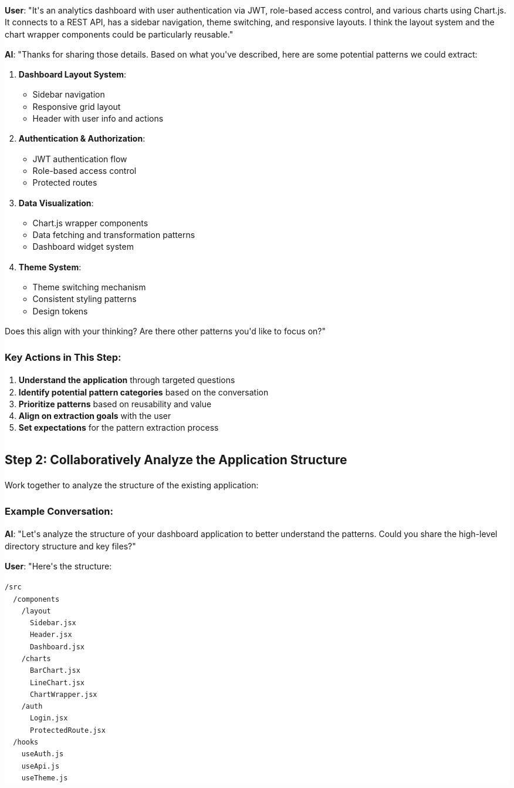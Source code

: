 **User**: "It's an analytics dashboard with user authentication via JWT, role-based access control, and various charts using Chart.js. It connects to a REST API, has a sidebar navigation, theme switching, and responsive layouts. I think the layout system and the chart wrapper components could be particularly reusable."

**AI**: "Thanks for sharing those details. Based on what you've described, here are some potential patterns we could extract:

1. **Dashboard Layout System**:
   - Sidebar navigation
   - Responsive grid layout
   - Header with user info and actions

2. **Authentication & Authorization**:
   - JWT authentication flow
   - Role-based access control
   - Protected routes

3. **Data Visualization**:
   - Chart.js wrapper components
   - Data fetching and transformation patterns
   - Dashboard widget system

4. **Theme System**:
   - Theme switching mechanism
   - Consistent styling patterns
   - Design tokens

Does this align with your thinking? Are there other patterns you'd like to focus on?"

### Key Actions in This Step:

1. **Understand the application** through targeted questions
2. **Identify potential pattern categories** based on the conversation
3. **Prioritize patterns** based on reusability and value
4. **Align on extraction goals** with the user
5. **Set expectations** for the pattern extraction process

## Step 2: Collaboratively Analyze the Application Structure

Work together to analyze the structure of the existing application:

### Example Conversation:

**AI**: "Let's analyze the structure of your dashboard application to better understand the patterns. Could you share the high-level directory structure and key files?"

**User**: "Here's the structure:
```
/src
  /components
    /layout
      Sidebar.jsx
      Header.jsx
      Dashboard.jsx
    /charts
      BarChart.jsx
      LineChart.jsx
      ChartWrapper.jsx
    /auth
      Login.jsx
      ProtectedRoute.jsx
  /hooks
    useAuth.js
    useApi.js
    useTheme.js
```